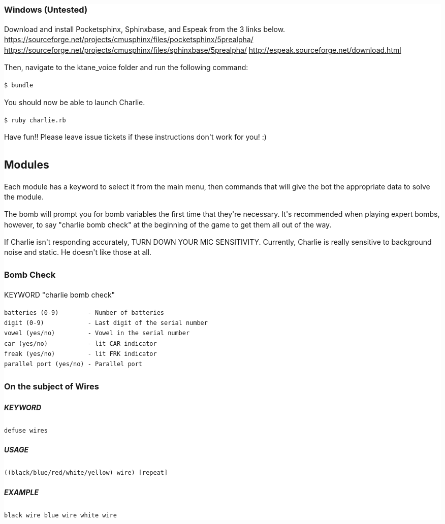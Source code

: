 ### Windows (Untested)
Download and install Pocketsphinx, Sphinxbase, and Espeak from the 3 links below.
https://sourceforge.net/projects/cmusphinx/files/pocketsphinx/5prealpha/
https://sourceforge.net/projects/cmusphinx/files/sphinxbase/5prealpha/
http://espeak.sourceforge.net/download.html

Then, navigate to the ktane_voice folder and run the following command:
```
$ bundle
```

You should now be able to launch Charlie.
```
$ ruby charlie.rb
```

Have fun!! Please leave issue tickets if these instructions don't work for you! :)

## Modules
Each module has a keyword to select it from the main menu, then commands that will give the bot the appropriate data to solve the module.

The bomb will prompt you for bomb variables the first time that they're necessary. It's recommended when playing expert bombs, however, to say "charlie bomb check" at the beginning of the game to get them all out of the way.

If Charlie isn't responding accurately, TURN DOWN YOUR MIC SENSITIVITY. Currently, Charlie is really sensitive to background noise and static. He doesn't like those at all.

### Bomb Check
KEYWORD "charlie bomb check"

```
batteries (0-9)        - Number of batteries
digit (0-9)            - Last digit of the serial number
vowel (yes/no)         - Vowel in the serial number
car (yes/no)           - lit CAR indicator
freak (yes/no)         - lit FRK indicator
parallel port (yes/no) - Parallel port
```

### On the subject of Wires
##### KEYWORD
```
defuse wires
```
##### USAGE
```
((black/blue/red/white/yellow) wire) [repeat]
```
##### EXAMPLE
```
black wire blue wire white wire
```
